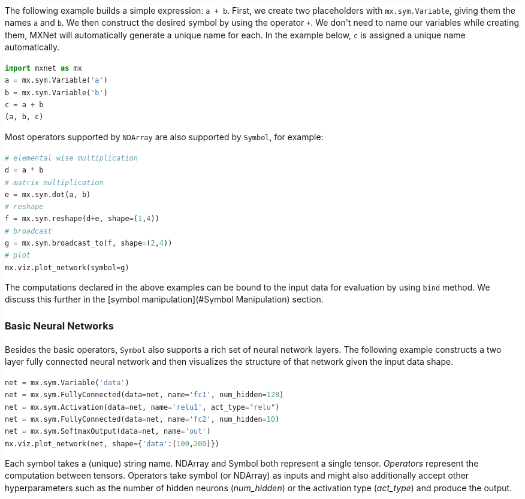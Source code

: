 The following example builds a simple expression: `a + b`.
First, we create two placeholders with  `mx.sym.Variable`,
giving them the names `a` and `b`.
We then construct the desired symbol by using the operator `+`.
We don't need to name our variables while creating them,
MXNet will automatically generate a unique name for each.
In the example below, `c` is assigned a unique name automatically.

```python
import mxnet as mx
a = mx.sym.Variable('a')
b = mx.sym.Variable('b')
c = a + b
(a, b, c)
```

Most operators supported by `NDArray` are also supported by `Symbol`, for example:

```python
# elemental wise multiplication
d = a * b
# matrix multiplication
e = mx.sym.dot(a, b)
# reshape
f = mx.sym.reshape(d+e, shape=(1,4))
# broadcast
g = mx.sym.broadcast_to(f, shape=(2,4))
# plot
mx.viz.plot_network(symbol=g)
```

The computations declared in the above examples can be bound to the input data
for evaluation by using `bind` method. We discuss this further in the
[symbol manipulation](#Symbol Manipulation) section.

### Basic Neural Networks

Besides the basic operators, `Symbol` also supports a rich set of neural network layers.
The following example constructs a two layer fully connected neural network
and then visualizes the structure of that network given the input data shape.

```python
net = mx.sym.Variable('data')
net = mx.sym.FullyConnected(data=net, name='fc1', num_hidden=128)
net = mx.sym.Activation(data=net, name='relu1', act_type="relu")
net = mx.sym.FullyConnected(data=net, name='fc2', num_hidden=10)
net = mx.sym.SoftmaxOutput(data=net, name='out')
mx.viz.plot_network(net, shape={'data':(100,200)})
```

Each symbol takes a (unique) string name. NDArray and Symbol both represent
a single tensor. *Operators* represent the computation between tensors.
Operators take symbol (or NDArray) as inputs and might also additionally accept
other hyperparameters such as the number of hidden neurons (*num_hidden*) or the
activation type (*act_type*) and produce the output.
